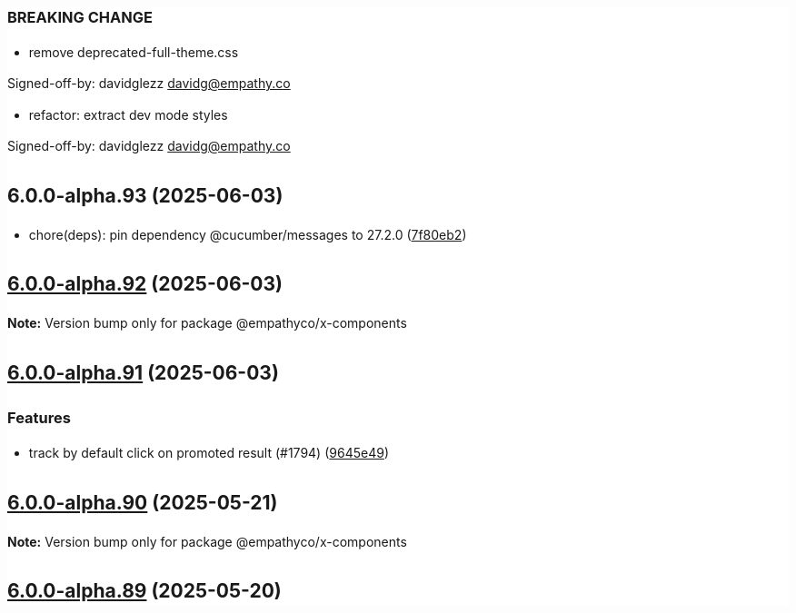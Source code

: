 
### BREAKING CHANGE

* remove deprecated-full-theme.css

Signed-off-by: davidglezz <davidg@empathy.co>

* refactor: extract dev mode styles

Signed-off-by: davidglezz <davidg@empathy.co>




## 6.0.0-alpha.93 (2025-06-03)

* chore(deps): pin dependency @cucumber/messages to 27.2.0 ([7f80eb2](https://github.com/empathyco/x/commit/7f80eb2))





## [6.0.0-alpha.92](https://github.com/empathyco/x/compare/@empathyco/x-components@6.0.0-alpha.91...@empathyco/x-components@6.0.0-alpha.92) (2025-06-03)

**Note:** Version bump only for package @empathyco/x-components





## [6.0.0-alpha.91](https://github.com/empathyco/x/compare/@empathyco/x-components@6.0.0-alpha.90...@empathyco/x-components@6.0.0-alpha.91) (2025-06-03)


### Features

* track by default click on promoted result (#1794) ([9645e49](https://github.com/empathyco/x/commit/9645e49dfb4696e74012966ac6095b04672ed299))



## [6.0.0-alpha.90](https://github.com/empathyco/x/compare/@empathyco/x-components@6.0.0-alpha.89...@empathyco/x-components@6.0.0-alpha.90) (2025-05-21)

**Note:** Version bump only for package @empathyco/x-components





## [6.0.0-alpha.89](https://github.com/empathyco/x/compare/@empathyco/x-components@6.0.0-alpha.88...@empathyco/x-components@6.0.0-alpha.89) (2025-05-20)
